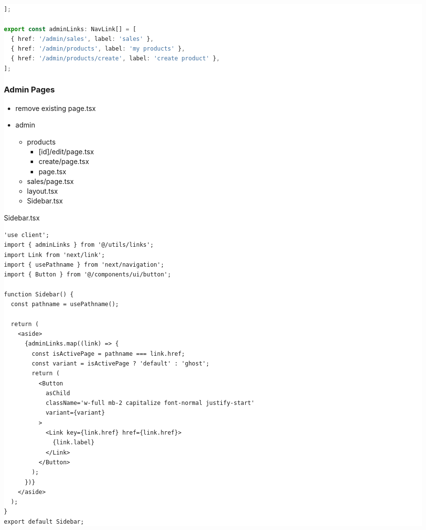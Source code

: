 ```ts
];

export const adminLinks: NavLink[] = [
  { href: '/admin/sales', label: 'sales' },
  { href: '/admin/products', label: 'my products' },
  { href: '/admin/products/create', label: 'create product' },
];
```

### Admin Pages

- remove existing page.tsx

- admin
  - products
    - [id]/edit/page.tsx
    - create/page.tsx
    - page.tsx
  - sales/page.tsx
  - layout.tsx
  - Sidebar.tsx

Sidebar.tsx

```tsx
'use client';
import { adminLinks } from '@/utils/links';
import Link from 'next/link';
import { usePathname } from 'next/navigation';
import { Button } from '@/components/ui/button';

function Sidebar() {
  const pathname = usePathname();

  return (
    <aside>
      {adminLinks.map((link) => {
        const isActivePage = pathname === link.href;
        const variant = isActivePage ? 'default' : 'ghost';
        return (
          <Button
            asChild
            className='w-full mb-2 capitalize font-normal justify-start'
            variant={variant}
          >
            <Link key={link.href} href={link.href}>
              {link.label}
            </Link>
          </Button>
        );
      })}
    </aside>
  );
}
export default Sidebar;
```
